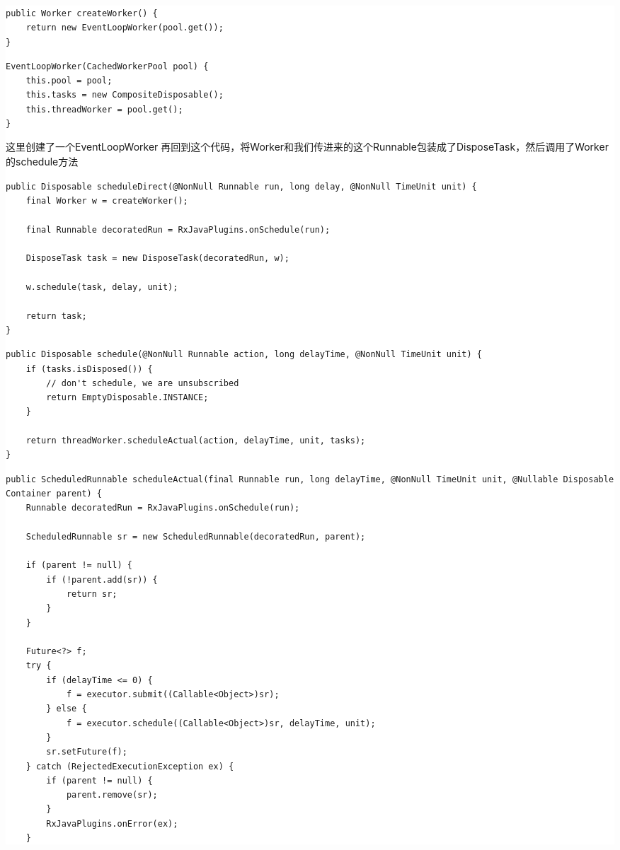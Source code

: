 ```
public Worker createWorker() {
    return new EventLoopWorker(pool.get());
}
```
```
EventLoopWorker(CachedWorkerPool pool) {
    this.pool = pool;
    this.tasks = new CompositeDisposable();
    this.threadWorker = pool.get();
}
```
这里创建了一个EventLoopWorker
再回到这个代码，将Worker和我们传进来的这个Runnable包装成了DisposeTask，然后调用了Worker的schedule方法
```
public Disposable scheduleDirect(@NonNull Runnable run, long delay, @NonNull TimeUnit unit) {
    final Worker w = createWorker();

    final Runnable decoratedRun = RxJavaPlugins.onSchedule(run);

    DisposeTask task = new DisposeTask(decoratedRun, w);

    w.schedule(task, delay, unit);

    return task;
}
```
```
public Disposable schedule(@NonNull Runnable action, long delayTime, @NonNull TimeUnit unit) {
    if (tasks.isDisposed()) {
        // don't schedule, we are unsubscribed
        return EmptyDisposable.INSTANCE;
    }

    return threadWorker.scheduleActual(action, delayTime, unit, tasks);
}
```
```
public ScheduledRunnable scheduleActual(final Runnable run, long delayTime, @NonNull TimeUnit unit, @Nullable DisposableContainer parent) {
    Runnable decoratedRun = RxJavaPlugins.onSchedule(run);

    ScheduledRunnable sr = new ScheduledRunnable(decoratedRun, parent);

    if (parent != null) {
        if (!parent.add(sr)) {
            return sr;
        }
    }

    Future<?> f;
    try {
        if (delayTime <= 0) {
            f = executor.submit((Callable<Object>)sr);
        } else {
            f = executor.schedule((Callable<Object>)sr, delayTime, unit);
        }
        sr.setFuture(f);
    } catch (RejectedExecutionException ex) {
        if (parent != null) {
            parent.remove(sr);
        }
        RxJavaPlugins.onError(ex);
    }

```